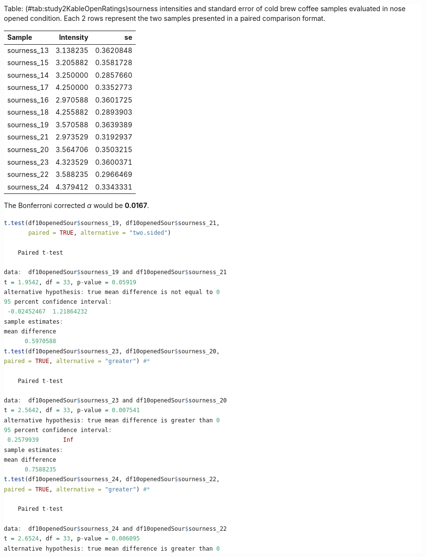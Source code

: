 Table: (\#tab:study2KableOpenRatings)sourness intensities and standard error of cold brew coffee samples evaluated in nose opened condition. Each 2 rows represent the two samples presented in a paired comparison format.

|Sample      | Intensity|        se|
|:-----------|---------:|---------:|
|sourness_13 |  3.138235| 0.3620848|
|sourness_15 |  3.205882| 0.3581728|
|sourness_14 |  3.250000| 0.2857660|
|sourness_17 |  4.250000| 0.3352773|
|sourness_16 |  2.970588| 0.3601725|
|sourness_18 |  4.255882| 0.2893903|
|sourness_19 |  3.570588| 0.3639389|
|sourness_21 |  2.973529| 0.3192937|
|sourness_20 |  3.564706| 0.3503215|
|sourness_23 |  4.323529| 0.3600371|
|sourness_22 |  3.588235| 0.2966469|
|sourness_24 |  4.379412| 0.3343331|

The Bonferroni corrected $\alpha$ would be **0.0167**.


``` r
t.test(df10openedSour$sourness_19, df10openedSour$sourness_21, 
       paired = TRUE, alternative = "two.sided") 

	Paired t-test

data:  df10openedSour$sourness_19 and df10openedSour$sourness_21
t = 1.9542, df = 33, p-value = 0.05919
alternative hypothesis: true mean difference is not equal to 0
95 percent confidence interval:
 -0.02452467  1.21864232
sample estimates:
mean difference 
      0.5970588 
t.test(df10openedSour$sourness_23, df10openedSour$sourness_20, 
paired = TRUE, alternative = "greater") #*

	Paired t-test

data:  df10openedSour$sourness_23 and df10openedSour$sourness_20
t = 2.5642, df = 33, p-value = 0.007541
alternative hypothesis: true mean difference is greater than 0
95 percent confidence interval:
 0.2579939       Inf
sample estimates:
mean difference 
      0.7588235 
t.test(df10openedSour$sourness_24, df10openedSour$sourness_22, 
paired = TRUE, alternative = "greater") #*

	Paired t-test

data:  df10openedSour$sourness_24 and df10openedSour$sourness_22
t = 2.6524, df = 33, p-value = 0.006095
alternative hypothesis: true mean difference is greater than 0
```